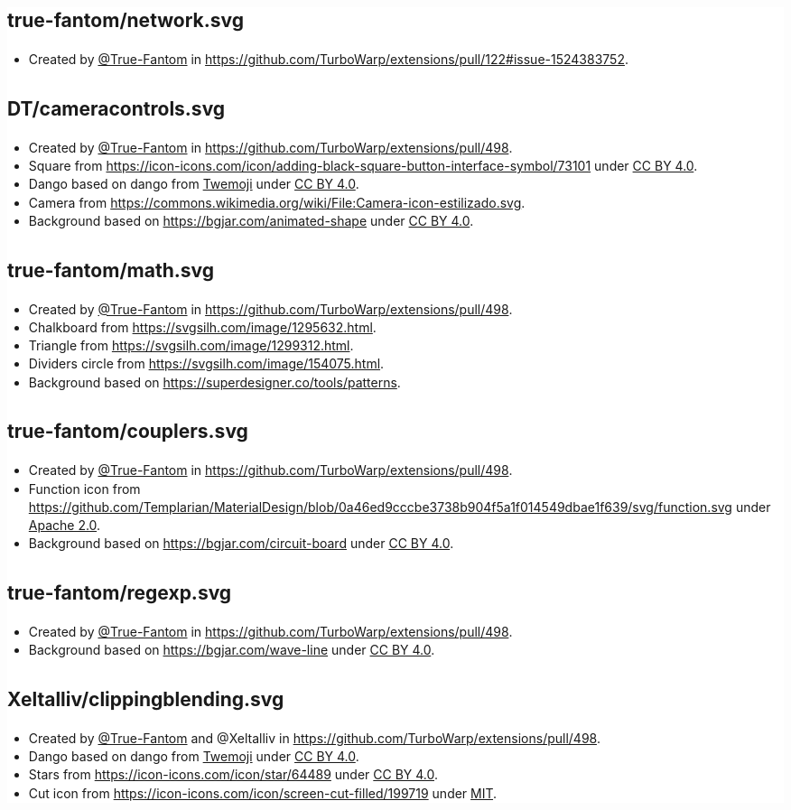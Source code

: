 ## true-fantom/network.svg
 - Created by [@True-Fantom](https://scratch.mit.edu/users/TrueFantom/) in https://github.com/TurboWarp/extensions/pull/122#issue-1524383752.

## DT/cameracontrols.svg
 - Created by [@True-Fantom](https://scratch.mit.edu/users/TrueFantom/) in https://github.com/TurboWarp/extensions/pull/498.
 - Square from https://icon-icons.com/icon/adding-black-square-button-interface-symbol/73101 under [CC BY 4.0](https://creativecommons.org/licenses/by/4.0/).
 - Dango based on dango from [Twemoji](https://twemoji.twitter.com/) under [CC BY 4.0](https://creativecommons.org/licenses/by/4.0/).
 - Camera from https://commons.wikimedia.org/wiki/File:Camera-icon-estilizado.svg.
 - Background based on https://bgjar.com/animated-shape under [CC BY 4.0](https://creativecommons.org/licenses/by/4.0/).

## true-fantom/math.svg
 - Created by [@True-Fantom](https://scratch.mit.edu/users/TrueFantom/) in https://github.com/TurboWarp/extensions/pull/498.
 - Chalkboard from https://svgsilh.com/image/1295632.html.
 - Triangle from https://svgsilh.com/image/1299312.html.
 - Dividers circle from https://svgsilh.com/image/154075.html.
 - Background based on https://superdesigner.co/tools/patterns.

## true-fantom/couplers.svg
 - Created by [@True-Fantom](https://scratch.mit.edu/users/TrueFantom/) in https://github.com/TurboWarp/extensions/pull/498.
 - Function icon from https://github.com/Templarian/MaterialDesign/blob/0a46ed9cccbe3738b904f5a1f014549dbae1f639/svg/function.svg under [Apache 2.0](https://www.apache.org/licenses/LICENSE-2.0).
 - Background based on https://bgjar.com/circuit-board under [CC BY 4.0](https://creativecommons.org/licenses/by/4.0/).

## true-fantom/regexp.svg
 - Created by [@True-Fantom](https://scratch.mit.edu/users/TrueFantom/) in https://github.com/TurboWarp/extensions/pull/498.
 - Background based on https://bgjar.com/wave-line under [CC BY 4.0](https://creativecommons.org/licenses/by/4.0/).

## Xeltalliv/clippingblending.svg
 - Created by [@True-Fantom](https://scratch.mit.edu/users/TrueFantom/) and @Xeltalliv in https://github.com/TurboWarp/extensions/pull/498.
 - Dango based on dango from [Twemoji](https://twemoji.twitter.com/) under [CC BY 4.0](https://creativecommons.org/licenses/by/4.0/).
 - Stars from https://icon-icons.com/icon/star/64489 under [CC BY 4.0](https://creativecommons.org/licenses/by/4.0/).
 - Cut icon from https://icon-icons.com/icon/screen-cut-filled/199719 under [MIT](https://opensource.org/license/mit/).
